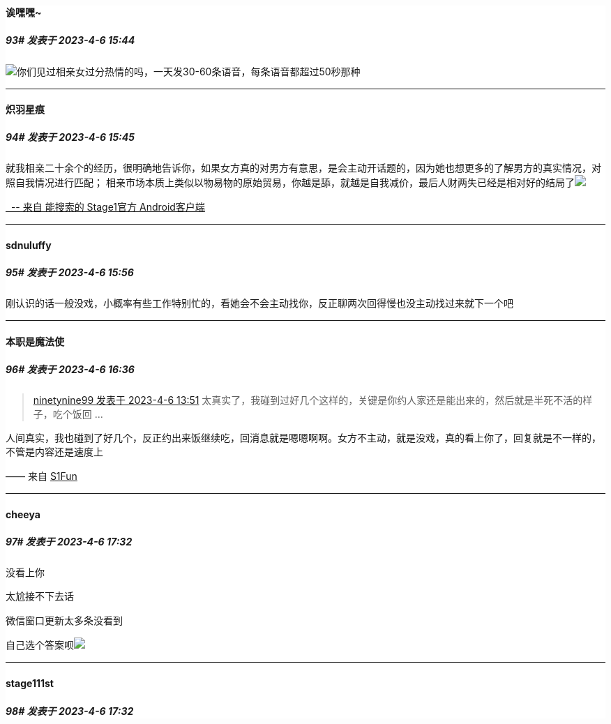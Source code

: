 ####  诶嘿嘿~  
##### 93#       发表于 2023-4-6 15:44

<img src="https://static.saraba1st.com/image/smiley/face2017/067.png" referrerpolicy="no-referrer">你们见过相亲女过分热情的吗，一天发30-60条语音，每条语音都超过50秒那种

*****

####  炽羽星痕  
##### 94#       发表于 2023-4-6 15:45

就我相亲二十余个的经历，很明确地告诉你，如果女方真的对男方有意思，是会主动开话题的，因为她也想更多的了解男方的真实情况，对照自我情况进行匹配；
相亲市场本质上类似以物易物的原始贸易，你越是舔，就越是自我减价，最后人财两失已经是相对好的结局了<img src="https://static.saraba1st.com/image/smiley/face2017/025.png" referrerpolicy="no-referrer">

[  -- 来自 能搜索的 Stage1官方 Android客户端](https://www.coolapk.com/apk/140634)


*****

####  sdnuluffy  
##### 95#       发表于 2023-4-6 15:56

刚认识的话一般没戏，小概率有些工作特别忙的，看她会不会主动找你，反正聊两次回得慢也没主动找过来就下一个吧


*****

####  本职是魔法使  
##### 96#       发表于 2023-4-6 16:36

<blockquote><a href="httphttps://bbs.saraba1st.com/2b/forum.php?mod=redirect&amp;goto=findpost&amp;pid=60352265&amp;ptid=2127630" target="_blank">ninetynine99 发表于 2023-4-6 13:51</a>
太真实了，我碰到过好几个这样的，关键是你约人家还是能出来的，然后就是半死不活的样子，吃个饭回 ...</blockquote>
人间真实，我也碰到了好几个，反正约出来饭继续吃，回消息就是嗯嗯啊啊。女方不主动，就是没戏，真的看上你了，回复就是不一样的，不管是内容还是速度上

—— 来自 [S1Fun](https://s1fun.koalcat.com)


*****

####  cheeya  
##### 97#       发表于 2023-4-6 17:32

没看上你

太尬接不下去话

微信窗口更新太多条没看到

自己选个答案呗<img src="https://static.saraba1st.com/image/smiley/face2017/067.png" referrerpolicy="no-referrer">

*****

####  stage111st  
##### 98#       发表于 2023-4-6 17:32
